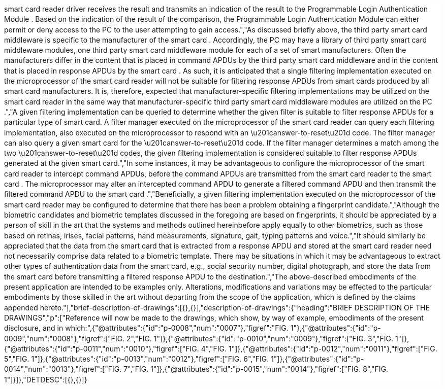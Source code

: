 smart card reader driver  receives the result  and transmits an indication  of the result to the Programmable Login Authentication Module . Based on the indication  of the result of the comparison, the Programmable Login Authentication Module  can either permit or deny access to the PC  to the user attempting to gain access.","As discussed briefly above, the third party smart card middleware  is specific to the manufacturer of the smart card . Accordingly, the PC  may have a library of third party smart card middleware modules, one third party smart card middleware module for each of a set of smart manufacturers. Often the manufacturers differ in the content that is placed in command APDUs by the third party smart card middleware and in the content that is placed in response APDUs by the smart card . As such, it is anticipated that a single filtering implementation executed on the microprocessor  of the smart card reader  will not be suitable for filtering response APDUs from smart cards produced by all smart card manufacturers. It is, therefore, expected that manufacturer-specific filtering implementations may be utilized on the smart card reader  in the same way that manufacturer-specific third party smart card middleware modules are utilized on the PC .","A given filtering implementation can be queried to determine whether the given filter is suitable to filter response APDUs for a particular type of smart card. A filter manager executed on the microprocessor  of the smart card reader  can query each filtering implementation, also executed on the microprocessor  to respond with an \u201canswer-to-reset\u201d code. The filter manager can also query a given smart card for the \u201canswer-to-reset\u201d code. If the filter manager determines a match among the two \u201canswer-to-reset\u201d codes, the given filtering implementation is considered suitable to filter response APDUs generated at the given smart card.","In some instances, it may be advantageous to configure the microprocessor  of the smart card reader  to intercept command APDUs, before the command APDUs are transmitted from the smart card reader  to the smart card . The microprocessor  may alter an intercepted command APDU to generate a filtered command APDU and then transmit the filtered command APDU to the smart card .","Beneficially, a given filtering implementation executed on the microprocessor  of the smart card reader  may be configured to determine that there has been a problem obtaining a fingerprint candidate.","Although the biometric candidates and biometric templates discussed in the foregoing are based on fingerprints, it should be appreciated by a person of skill in the art that the systems and methods outlined hereinbefore apply equally to other biometrics, such as those based on retinas, irises, facial patterns, hand measurements, signature, gait, typing patterns and voice.","It should similarly be appreciated that the data from the smart card that is extracted from a response APDU and stored at the smart card reader need not necessarily comprise data related to a biometric template. There may be situations in which it may be advantageous to extract other types of authentication data from the smart card, e.g., social security number, digital photograph, and store the data from the smart card before transmitting a filtered response APDU to the destination.","The above-described embodiments of the present application are intended to be examples only. Alterations, modifications and variations may be effected to the particular embodiments by those skilled in the art without departing from the scope of the application, which is defined by the claims appended hereto."],"brief-description-of-drawings":[{},{}],"description-of-drawings":{"heading":"BRIEF DESCRIPTION OF THE DRAWINGS","p":["Reference will now be made to the drawings, which show, by way of example, embodiments of the present disclosure, and in which:",{"@attributes":{"id":"p-0008","num":"0007"},"figref":"FIG. 1"},{"@attributes":{"id":"p-0009","num":"0008"},"figref":["FIG. 2","FIG. 1"]},{"@attributes":{"id":"p-0010","num":"0009"},"figref":["FIG. 3","FIG. 1"]},{"@attributes":{"id":"p-0011","num":"0010"},"figref":["FIG. 4","FIG. 1"]},{"@attributes":{"id":"p-0012","num":"0011"},"figref":["FIG. 5","FIG. 1"]},{"@attributes":{"id":"p-0013","num":"0012"},"figref":["FIG. 6","FIG. 1"]},{"@attributes":{"id":"p-0014","num":"0013"},"figref":["FIG. 7","FIG. 1"]},{"@attributes":{"id":"p-0015","num":"0014"},"figref":["FIG. 8","FIG. 1"]}]},"DETDESC":[{},{}]}

